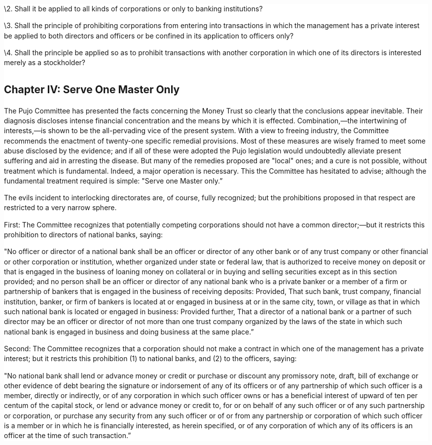 \2. Shall it be applied to all kinds of corporations or only to banking institutions?

\3. Shall the principle of prohibiting corporations from entering into transactions in which the management has a private interest be applied to both directors and officers or be confined in its application to officers only?

\4. Shall the principle be applied so as to prohibit transactions with another corporation in which one of its directors is interested merely as a stockholder?

## Chapter IV: Serve One Master Only

The Pujo Committee has presented the facts concerning the Money Trust so clearly that the conclusions appear inevitable. Their diagnosis discloses intense financial concentration and the means by which it is effected. Combination,—the intertwining of interests,—is shown to be the all-pervading vice of the present system. With a view to freeing industry, the Committee recommends the enactment of twenty-one specific remedial provisions. Most of these measures are wisely framed to meet some abuse disclosed by the evidence; and if all of these were adopted the Pujo legislation would undoubtedly alleviate present suffering and aid in arresting the disease. But many of the remedies proposed are "local" ones; and a cure is not possible, without treatment which is fundamental. Indeed, a major operation is necessary. This the Committee has hesitated to advise; although the fundamental treatment required is simple: "Serve one Master only.”

The evils incident to interlocking directorates are, of course, fully recognized; but the prohibitions proposed in that respect are restricted to a very narrow sphere.

First: The Committee recognizes that potentially competing corporations should not have a common director;—but it restricts this prohibition to directors of national banks, saying:

"No officer or director of a national bank shall be an officer or director of any other bank or of any trust company or other financial or other corporation or institution, whether organized under state or federal law, that is authorized to receive money on deposit or that is engaged in the business of loaning money on collateral or in buying and selling securities except as in this section provided; and no person shall be an officer or director of any national bank who is a private banker or a member of a firm or partnership of bankers that is engaged in the business of receiving deposits: Provided, That such bank, trust company, financial institution, banker, or firm of bankers is located at or engaged in business at or in the same city, town, or village as that in which such national bank is located or engaged in business: Provided further, That a director of a national bank or a partner of such director may be an officer or director of not more than one trust company organized by the laws of the state in which such national bank is engaged in business and doing business at the same place.”

Second: The Committee recognizes that a corporation should not make a contract in which one of the management has a private interest; but it restricts this prohibition (1) to national banks, and (2) to the officers, saying:

"No national bank shall lend or advance money or credit or purchase or discount any promissory note, draft, bill of exchange or other evidence of debt bearing the signature or indorsement of any of its officers or of any partnership of which such officer is a member, directly or indirectly, or of any corporation in which such officer owns or has a beneficial interest of upward of ten per centum of the capital stock, or lend or advance money or credit to, for or on behalf of any such officer or of any such partnership or corporation, or purchase any security from any such officer or of or from any partnership or corporation of which such officer is a member or in which he is financially interested, as herein specified, or of any corporation of which any of its officers is an officer at the time of such transaction.”
